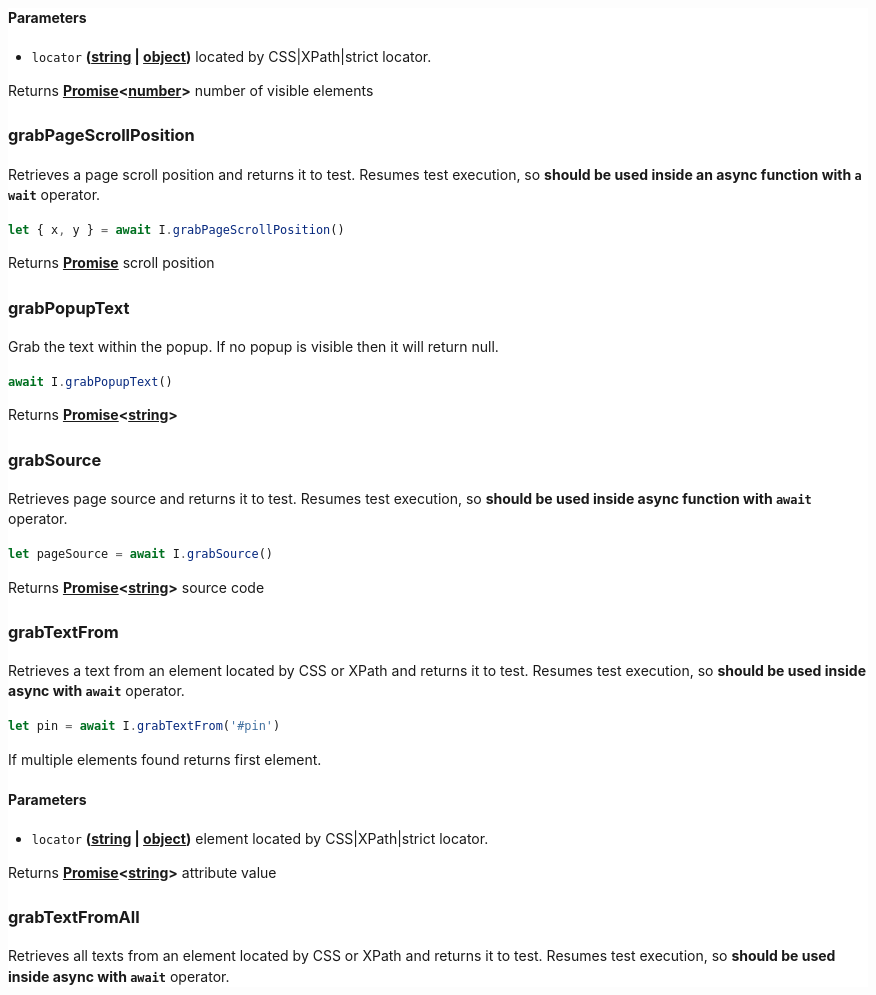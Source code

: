 #### Parameters

- `locator` **([string][18] | [object][17])** located by CSS|XPath|strict locator.

Returns **[Promise][26]<[number][23]>** number of visible elements

### grabPageScrollPosition

Retrieves a page scroll position and returns it to test.
Resumes test execution, so **should be used inside an async function with `await`** operator.

```js
let { x, y } = await I.grabPageScrollPosition()
```

Returns **[Promise][26]<PageScrollPosition>** scroll position

### grabPopupText

Grab the text within the popup. If no popup is visible then it will return null.

```js
await I.grabPopupText()
```

Returns **[Promise][26]<[string][18]>**&#x20;

### grabSource

Retrieves page source and returns it to test.
Resumes test execution, so **should be used inside async function with `await`** operator.

```js
let pageSource = await I.grabSource()
```

Returns **[Promise][26]<[string][18]>** source code

### grabTextFrom

Retrieves a text from an element located by CSS or XPath and returns it to test.
Resumes test execution, so **should be used inside async with `await`** operator.

```js
let pin = await I.grabTextFrom('#pin')
```

If multiple elements found returns first element.

#### Parameters

- `locator` **([string][18] | [object][17])** element located by CSS|XPath|strict locator.

Returns **[Promise][26]<[string][18]>** attribute value

### grabTextFromAll

Retrieves all texts from an element located by CSS or XPath and returns it to test.
Resumes test execution, so **should be used inside async with `await`** operator.


[1]: http://webdriver.io/
[2]: https://codecept.io/webdriver/#testing-with-webdriver
[3]: https://webdriver.io/blog/2023/07/31/driver-management/
[4]: http://webdriver.io/guide/getstarted/configuration.html
[5]: https://seleniumhq.github.io/selenium/docs/api/rb/Selenium/WebDriver/IE/Options.html
[6]: https://aerokube.com/selenoid/latest/
[7]: https://github.com/SeleniumHQ/selenium/wiki/DesiredCapabilities
[8]: http://webdriver.io/guide/usage/cloudservices.html
[9]: https://webdriver.io/docs/sauce-service.html
[10]: https://github.com/puneet0191/codeceptjs-saucehelper/
[11]: https://webdriver.io/docs/browserstack-service.html
[12]: https://github.com/PeterNgTr/codeceptjs-bshelper
[13]: https://github.com/testingbot/codeceptjs-tbhelper
[14]: https://webdriver.io/docs/testingbot-service.html
[15]: https://github.com/PeterNgTr/codeceptjs-applitoolshelper
[16]: http://webdriver.io/guide/usage/multiremote.html
[17]: https://developer.mozilla.org/docs/Web/JavaScript/Reference/Global_Objects/Object
[18]: https://developer.mozilla.org/docs/Web/JavaScript/Reference/Global_Objects/String
[19]: http://jster.net/category/windows-modals-popups
[20]: https://developer.mozilla.org/en-US/docs/Web/API/HTMLElement/focus
[21]: https://playwright.dev/docs/api/class-locator#locator-blur
[22]: https://webdriver.io/docs/timeouts.html
[23]: https://developer.mozilla.org/docs/Web/JavaScript/Reference/Global_Objects/Number
[24]: https://vuejs.org/v2/api/#Vue-nextTick
[25]: https://developer.mozilla.org/docs/Web/JavaScript/Reference/Statements/function
[26]: https://developer.mozilla.org/docs/Web/JavaScript/Reference/Global_Objects/Promise
[27]: http://webdriver.io/api/protocol/execute.html
[28]: https://playwright.dev/docs/api/class-locator#locator-focus
[29]: https://developer.mozilla.org/docs/Web/JavaScript/Reference/Global_Objects/Array
[30]: https://developer.mozilla.org/docs/Web/JavaScript/Reference/Global_Objects/undefined
[31]: #fillfield
[32]: #click
[33]: https://developer.mozilla.org/docs/Web/JavaScript/Reference/Global_Objects/Boolean
[34]: https://developer.mozilla.org/en-US/docs/Web/API/Element/scrollIntoView
[35]: https://code.google.com/p/selenium/wiki/JsonWireProtocol#Cookie_JSON_Object
[36]: https://webdriver.io/docs/api.html
[37]: http://codecept.io/acceptance/#smartwait
[38]: http://webdriver.io/docs/timeouts.html
[39]: https://webdriver.io/docs/configuration/#loglevel